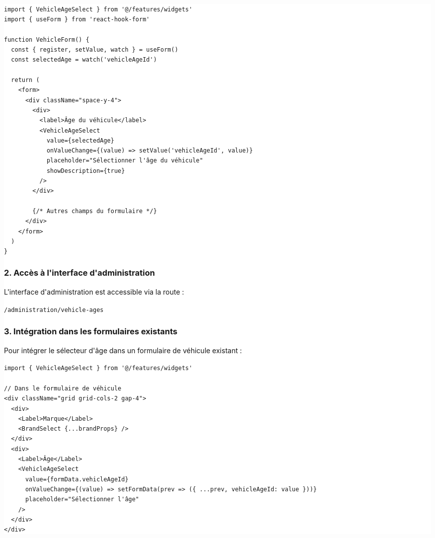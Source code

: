 ```tsx
import { VehicleAgeSelect } from '@/features/widgets'
import { useForm } from 'react-hook-form'

function VehicleForm() {
  const { register, setValue, watch } = useForm()
  const selectedAge = watch('vehicleAgeId')

  return (
    <form>
      <div className="space-y-4">
        <div>
          <label>Âge du véhicule</label>
          <VehicleAgeSelect
            value={selectedAge}
            onValueChange={(value) => setValue('vehicleAgeId', value)}
            placeholder="Sélectionner l'âge du véhicule"
            showDescription={true}
          />
        </div>
        
        {/* Autres champs du formulaire */}
      </div>
    </form>
  )
}
```

### 2. Accès à l'interface d'administration

L'interface d'administration est accessible via la route :
```
/administration/vehicle-ages
```

### 3. Intégration dans les formulaires existants

Pour intégrer le sélecteur d'âge dans un formulaire de véhicule existant :

```tsx
import { VehicleAgeSelect } from '@/features/widgets'

// Dans le formulaire de véhicule
<div className="grid grid-cols-2 gap-4">
  <div>
    <Label>Marque</Label>
    <BrandSelect {...brandProps} />
  </div>
  <div>
    <Label>Âge</Label>
    <VehicleAgeSelect
      value={formData.vehicleAgeId}
      onValueChange={(value) => setFormData(prev => ({ ...prev, vehicleAgeId: value }))}
      placeholder="Sélectionner l'âge"
    />
  </div>
</div>
```
